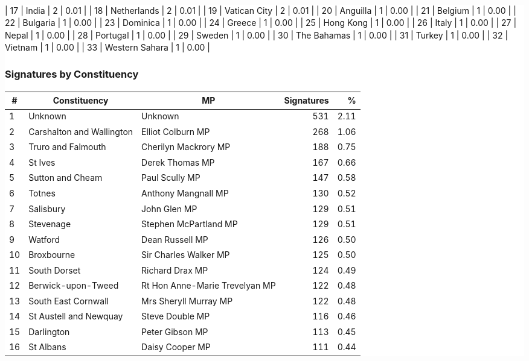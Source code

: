 | 17 | India | 2 | 0.01 |
| 18 | Netherlands | 2 | 0.01 |
| 19 | Vatican City | 2 | 0.01 |
| 20 | Anguilla | 1 | 0.00 |
| 21 | Belgium | 1 | 0.00 |
| 22 | Bulgaria | 1 | 0.00 |
| 23 | Dominica | 1 | 0.00 |
| 24 | Greece | 1 | 0.00 |
| 25 | Hong Kong | 1 | 0.00 |
| 26 | Italy | 1 | 0.00 |
| 27 | Nepal | 1 | 0.00 |
| 28 | Portugal | 1 | 0.00 |
| 29 | Sweden | 1 | 0.00 |
| 30 | The Bahamas | 1 | 0.00 |
| 31 | Turkey | 1 | 0.00 |
| 32 | Vietnam | 1 | 0.00 |
| 33 | Western Sahara | 1 | 0.00 |

### Signatures by Constituency

| # | Constituency | MP | Signatures | % |
| - | - | - | -: | -: |
| 1 | Unknown | Unknown | 531 | 2.11 |
| 2 | Carshalton and Wallington | Elliot Colburn MP | 268 | 1.06 |
| 3 | Truro and Falmouth | Cherilyn Mackrory MP | 188 | 0.75 |
| 4 | St Ives | Derek Thomas MP | 167 | 0.66 |
| 5 | Sutton and Cheam | Paul Scully MP | 147 | 0.58 |
| 6 | Totnes | Anthony Mangnall MP | 130 | 0.52 |
| 7 | Salisbury | John Glen MP | 129 | 0.51 |
| 8 | Stevenage | Stephen McPartland MP | 129 | 0.51 |
| 9 | Watford | Dean Russell MP | 126 | 0.50 |
| 10 | Broxbourne | Sir Charles Walker MP | 125 | 0.50 |
| 11 | South Dorset | Richard Drax MP | 124 | 0.49 |
| 12 | Berwick-upon-Tweed | Rt Hon Anne-Marie Trevelyan MP | 122 | 0.48 |
| 13 | South East Cornwall | Mrs Sheryll Murray MP | 122 | 0.48 |
| 14 | St Austell and Newquay | Steve Double MP | 116 | 0.46 |
| 15 | Darlington | Peter Gibson MP | 113 | 0.45 |
| 16 | St Albans | Daisy Cooper MP | 111 | 0.44 |
